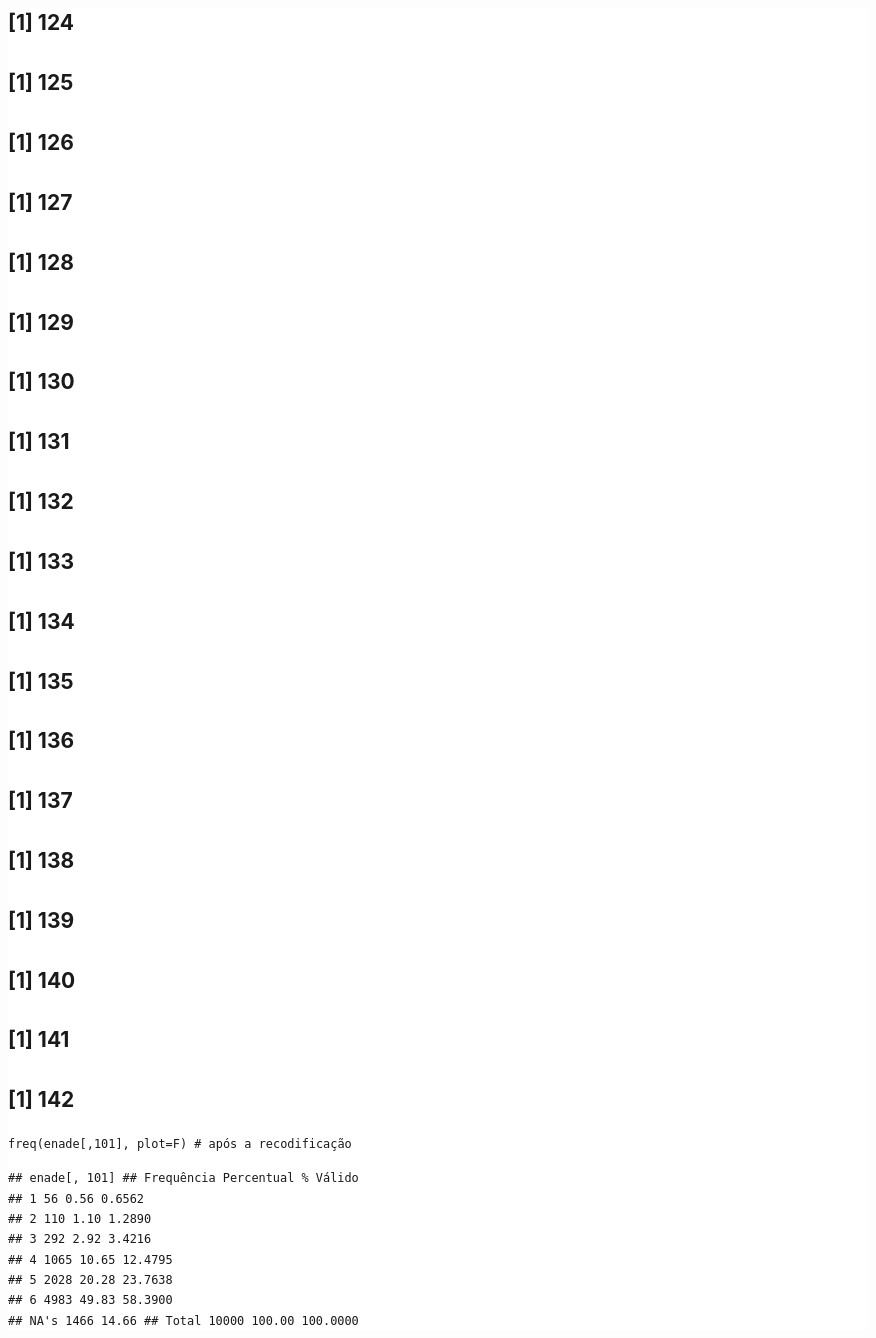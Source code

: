 ## [1] 124
## [1] 125
## [1] 126
## [1] 127
## [1] 128
## [1] 129
## [1] 130
## [1] 131
## [1] 132
## [1] 133
## [1] 134
## [1] 135
## [1] 136
## [1] 137
## [1] 138
## [1] 139
## [1] 140
## [1] 141
## [1] 142
</code></pre>

<pre class="highlight"><code><span class="n">freq</span><span class="p">(</span><span class="n">enade</span><span class="p">[,</span><span class="m">101</span><span class="p">],</span><span class="w"> </span><span class="n">plot</span><span class="o">=</span><span class="nb">F</span><span class="p">)</span><span class="w"> </span><span class="c1"># ap&#xF3;s a recodifica&#xE7;&#xE3;o
</span></code></pre>

<pre class="highlight"><code>## enade[, 101] ## Frequ&#xEA;ncia Percentual % V&#xE1;lido
## 1 56 0.56 0.6562
## 2 110 1.10 1.2890
## 3 292 2.92 3.4216
## 4 1065 10.65 12.4795
## 5 2028 20.28 23.7638
## 6 4983 49.83 58.3900
## NA&apos;s 1466 14.66 ## Total 10000 100.00 100.0000
</code></pre>